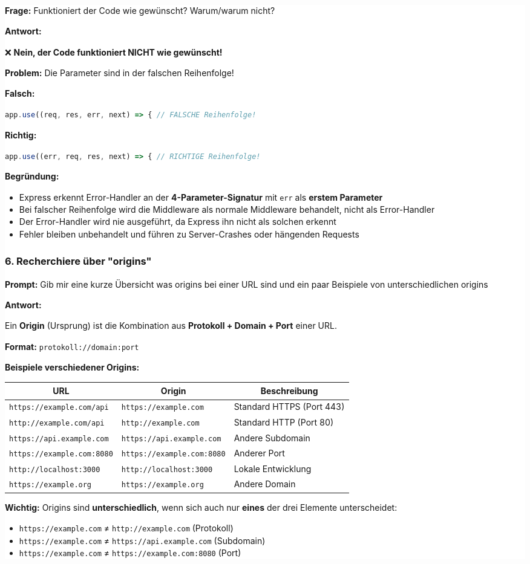 **Frage:** Funktioniert der Code wie gewünscht? Warum/warum nicht?

**Antwort:**

❌ **Nein, der Code funktioniert NICHT wie gewünscht!**

**Problem:** Die Parameter sind in der falschen Reihenfolge!

**Falsch:**

```javascript
app.use((req, res, err, next) => { // FALSCHE Reihenfolge!
```

**Richtig:**

```javascript
app.use((err, req, res, next) => { // RICHTIGE Reihenfolge!
```

**Begründung:**

- Express erkennt Error-Handler an der **4-Parameter-Signatur** mit `err` als **erstem Parameter**
- Bei falscher Reihenfolge wird die Middleware als normale Middleware behandelt, nicht als Error-Handler
- Der Error-Handler wird nie ausgeführt, da Express ihn nicht als solchen erkennt
- Fehler bleiben unbehandelt und führen zu Server-Crashes oder hängenden Requests

### 6. Recherchiere über "origins"

**Prompt:** Gib mir eine kurze Übersicht was origins bei einer URL sind und ein paar Beispiele von unterschiedlichen origins

**Antwort:**

Ein **Origin** (Ursprung) ist die Kombination aus **Protokoll + Domain + Port** einer URL.

**Format:** `protokoll://domain:port`

**Beispiele verschiedener Origins:**

| URL                        | Origin                     | Beschreibung              |
| -------------------------- | -------------------------- | ------------------------- |
| `https://example.com/api`  | `https://example.com`      | Standard HTTPS (Port 443) |
| `http://example.com/api`   | `http://example.com`       | Standard HTTP (Port 80)   |
| `https://api.example.com`  | `https://api.example.com`  | Andere Subdomain          |
| `https://example.com:8080` | `https://example.com:8080` | Anderer Port              |
| `http://localhost:3000`    | `http://localhost:3000`    | Lokale Entwicklung        |
| `https://example.org`      | `https://example.org`      | Andere Domain             |

**Wichtig:** Origins sind **unterschiedlich**, wenn sich auch nur **eines** der drei Elemente unterscheidet:

- `https://example.com` ≠ `http://example.com` (Protokoll)
- `https://example.com` ≠ `https://api.example.com` (Subdomain)
- `https://example.com` ≠ `https://example.com:8080` (Port)
